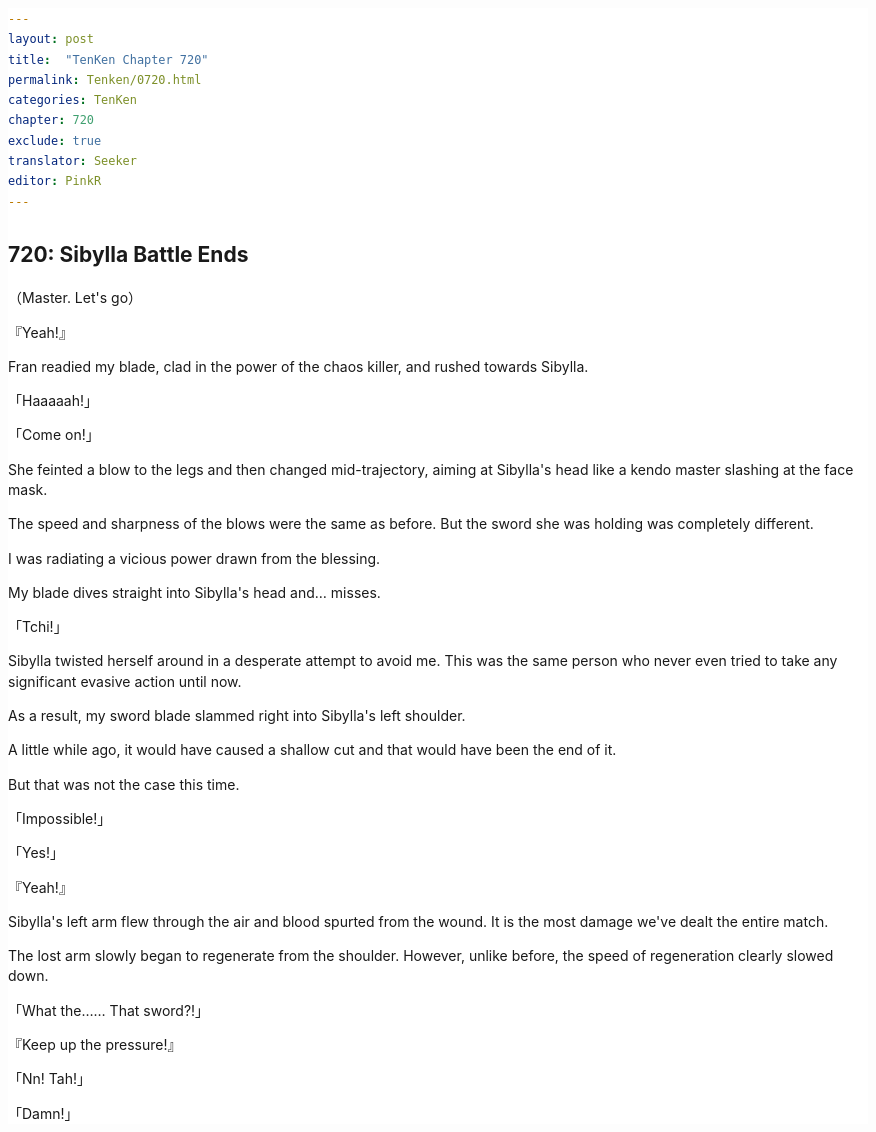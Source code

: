 ```yaml
---
layout: post
title:  "TenKen Chapter 720"
permalink: Tenken/0720.html
categories: TenKen
chapter: 720
exclude: true
translator: Seeker
editor: PinkR
---
```

<h2 id="ch720">720: Sibylla Battle Ends</h2>

<p>（Master. Let's go）</p>
<p>『Yeah!』</p>

<p>Fran readied my blade, clad in the power of the chaos killer, and rushed towards Sibylla.</p>

<p>「Haaaaah!」</p>
<p>「Come on!」</p>

<p>She feinted a blow to the legs and then changed mid-trajectory, aiming at Sibylla's head like a kendo master slashing at the face mask.</p>

<p>The speed and sharpness of the blows were the same as before. But the sword she was holding was completely different.</p>

<p>I was radiating a vicious power drawn from the blessing.</p>

<p>My blade dives straight into Sibylla's head and… misses.</p>

<p>「Tchi!」</p>

<p>Sibylla twisted herself around in a desperate attempt to avoid me. This was the same person who never even tried to take any significant evasive action until now.</p>

<p>As a result, my sword blade slammed right into Sibylla's left shoulder.</p>

<p>A little while ago, it would have caused a shallow cut and that would have been the end of it.</p>

<p>But that was not the case this time.</p>

<p>「Impossible!」</p>
<p>「Yes!」</p>
<p>『Yeah!』</p>

<p>Sibylla's left arm flew through the air and blood spurted from the wound. It is the most damage we've dealt the entire match.</p>

<p>The lost arm slowly began to regenerate from the shoulder. However, unlike before, the speed of regeneration clearly slowed down.</p>

<p>「What the…… That sword?!」</p>
<p>『Keep up the pressure!』</p>
<p>「Nn! Tah!」</p>
<p>「Damn!」</p>
